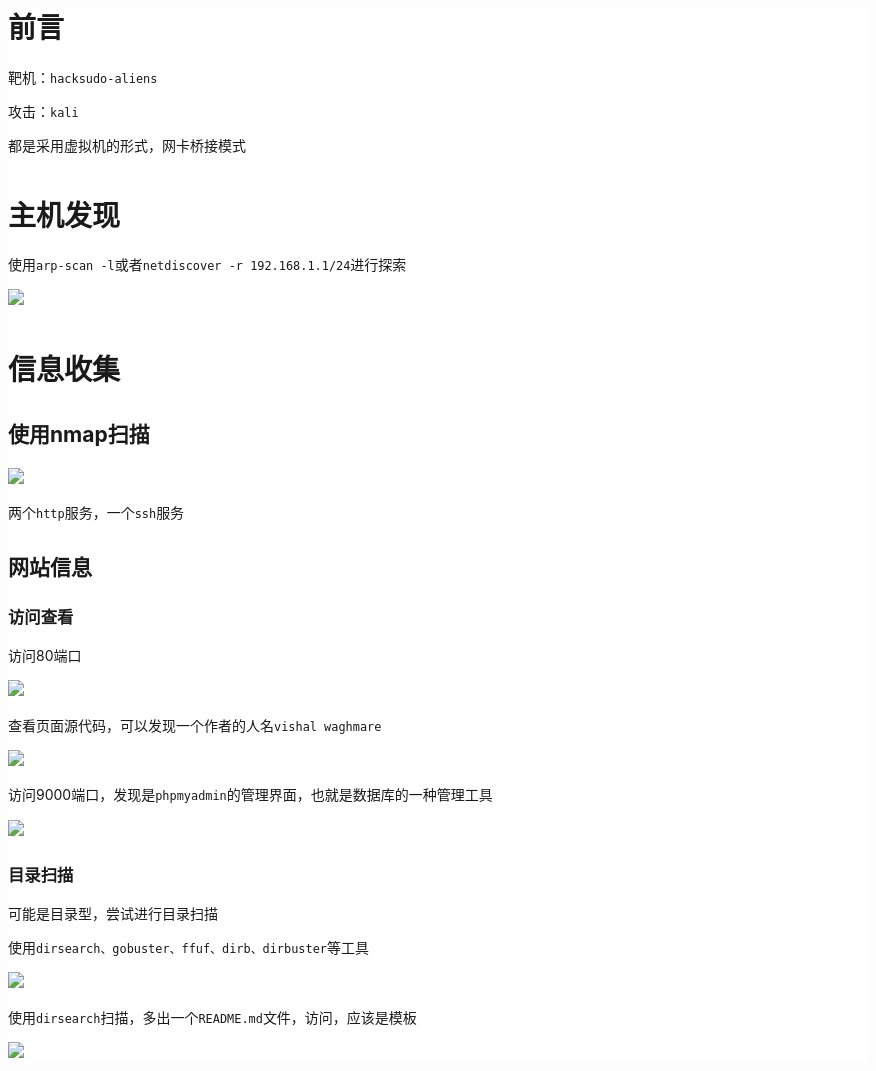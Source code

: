 # 前言

靶机：`hacksudo-aliens`

攻击：`kali`

都是采用虚拟机的形式，网卡桥接模式

# 主机发现

使用`arp-scan -l`或者`netdiscover -r 192.168.1.1/24`进行探索

![](D:\stu\vulnhub\hacksudo靶场\pic-aliens\1.jpg)

# 信息收集

## 使用nmap扫描

![](D:\stu\vulnhub\hacksudo靶场\pic-aliens\2.jpg)

两个`http`服务，一个`ssh`服务

## 网站信息

### 访问查看

访问80端口

![](D:\stu\vulnhub\hacksudo靶场\pic-aliens\3.jpg)

查看页面源代码，可以发现一个作者的人名`vishal waghmare`

![](D:\stu\vulnhub\hacksudo靶场\pic-aliens\3-1.jpg)

访问9000端口，发现是`phpmyadmin`的管理界面，也就是数据库的一种管理工具

![](D:\stu\vulnhub\hacksudo靶场\pic-aliens\4.jpg)

### 目录扫描

可能是目录型，尝试进行目录扫描

使用`dirsearch、gobuster、ffuf、dirb、dirbuster`等工具

![](D:\stu\vulnhub\hacksudo靶场\pic-aliens\5.jpg)

使用`dirsearch`扫描，多出一个`README.md`文件，访问，应该是模板

![](D:\stu\vulnhub\hacksudo靶场\pic-aliens\6.jpg)
